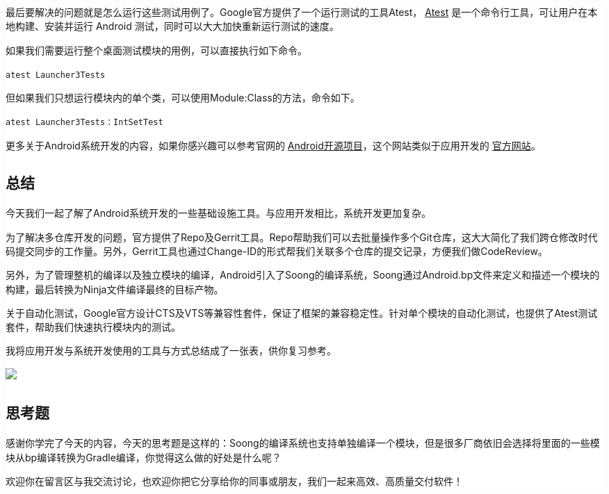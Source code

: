 ```plain

```

最后要解决的问题就是怎么运行这些测试用例了。Google官方提供了一个运行测试的工具Atest， [Atest](https://source.android.com/docs/core/tests/development/atest) 是一个命令行工具，可让用户在本地构建、安装并运行 Android 测试，同时可以大大加快重新运行测试的速度。

如果我们需要运行整个桌面测试模块的用例，可以直接执行如下命令。

```plain
atest Launcher3Tests

```

但如果我们只想运行模块内的单个类，可以使用Module:Class的方法，命令如下。

```plain
atest Launcher3Tests：IntSetTest

```

更多关于Android系统开发的内容，如果你感兴趣可以参考官网的 [Android开源项目](https://developer.android.com/)，这个网站类似于应用开发的 [官方网站](https://developer.android.com/)。

## 总结

今天我们一起了解了Android系统开发的一些基础设施工具。与应用开发相比，系统开发更加复杂。

为了解决多仓库开发的问题，官方提供了Repo及Gerrit工具。Repo帮助我们可以去批量操作多个Git仓库，这大大简化了我们跨仓修改时代码提交同步的工作量。另外，Gerrit工具也通过Change-ID的形式帮我们关联多个仓库的提交记录，方便我们做CodeReview。

另外，为了管理整机的编译以及独立模块的编译，Android引入了Soong的编译系统，Soong通过Android.bp文件来定义和描述一个模块的构建，最后转换为Ninja文件编译最终的目标产物。

关于自动化测试，Google官方设计CTS及VTS等兼容性套件，保证了框架的兼容稳定性。针对单个模块的自动化测试，也提供了Atest测试套件，帮助我们快速执行模块内的测试。

我将应用开发与系统开发使用的工具与方式总结成了一张表，供你复习参考。

![](https://static001.geekbang.org/resource/image/29/24/29feb709cefed2a9c199f6a727bac624.jpg?wh=2789x1011)

## 思考题

感谢你学完了今天的内容，今天的思考题是这样的：Soong的编译系统也支持单独编译一个模块，但是很多厂商依旧会选择将里面的一些模块从bp编译转换为Gradle编译，你觉得这么做的好处是什么呢？

欢迎你在留言区与我交流讨论，也欢迎你把它分享给你的同事或朋友，我们一起来高效、高质量交付软件！